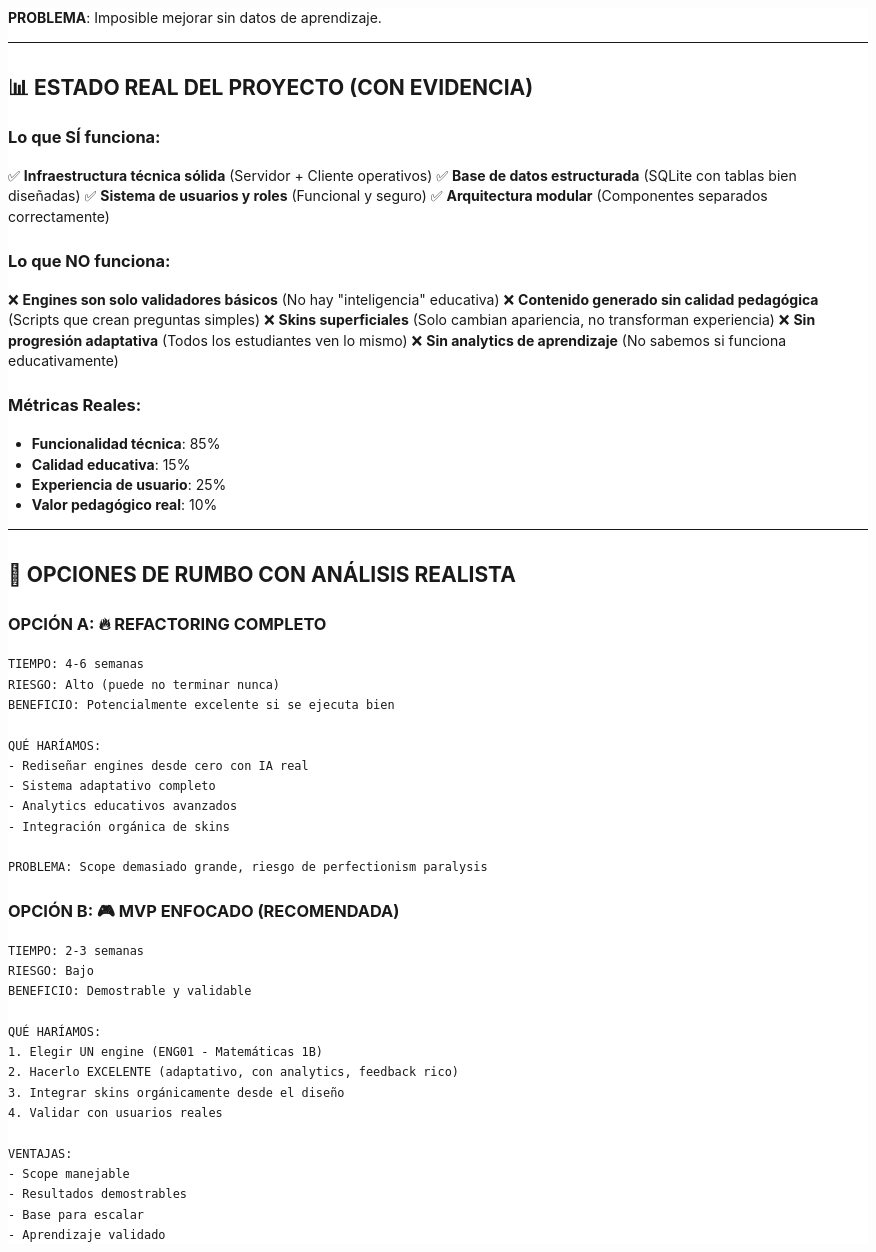 **PROBLEMA**: Imposible mejorar sin datos de aprendizaje.

---

## 📊 **ESTADO REAL DEL PROYECTO (CON EVIDENCIA)**

### **Lo que SÍ funciona:**
✅ **Infraestructura técnica sólida** (Servidor + Cliente operativos)
✅ **Base de datos estructurada** (SQLite con tablas bien diseñadas)
✅ **Sistema de usuarios y roles** (Funcional y seguro)
✅ **Arquitectura modular** (Componentes separados correctamente)

### **Lo que NO funciona:**
❌ **Engines son solo validadores básicos** (No hay "inteligencia" educativa)
❌ **Contenido generado sin calidad pedagógica** (Scripts que crean preguntas simples)
❌ **Skins superficiales** (Solo cambian apariencia, no transforman experiencia)
❌ **Sin progresión adaptativa** (Todos los estudiantes ven lo mismo)
❌ **Sin analytics de aprendizaje** (No sabemos si funciona educativamente)

### **Métricas Reales:**
- **Funcionalidad técnica**: 85%
- **Calidad educativa**: 15%
- **Experiencia de usuario**: 25%
- **Valor pedagógico real**: 10%

---

## 🎯 **OPCIONES DE RUMBO CON ANÁLISIS REALISTA**

### **OPCIÓN A: 🔥 REFACTORING COMPLETO**
```
TIEMPO: 4-6 semanas
RIESGO: Alto (puede no terminar nunca)
BENEFICIO: Potencialmente excelente si se ejecuta bien

QUÉ HARÍAMOS:
- Rediseñar engines desde cero con IA real
- Sistema adaptativo completo
- Analytics educativos avanzados
- Integración orgánica de skins

PROBLEMA: Scope demasiado grande, riesgo de perfectionism paralysis
```

### **OPCIÓN B: 🎮 MVP ENFOCADO (RECOMENDADA)**
```
TIEMPO: 2-3 semanas
RIESGO: Bajo
BENEFICIO: Demostrable y validable

QUÉ HARÍAMOS:
1. Elegir UN engine (ENG01 - Matemáticas 1B)
2. Hacerlo EXCELENTE (adaptativo, con analytics, feedback rico)
3. Integrar skins orgánicamente desde el diseño
4. Validar con usuarios reales

VENTAJAS:
- Scope manejable
- Resultados demostrables
- Base para escalar
- Aprendizaje validado
```
